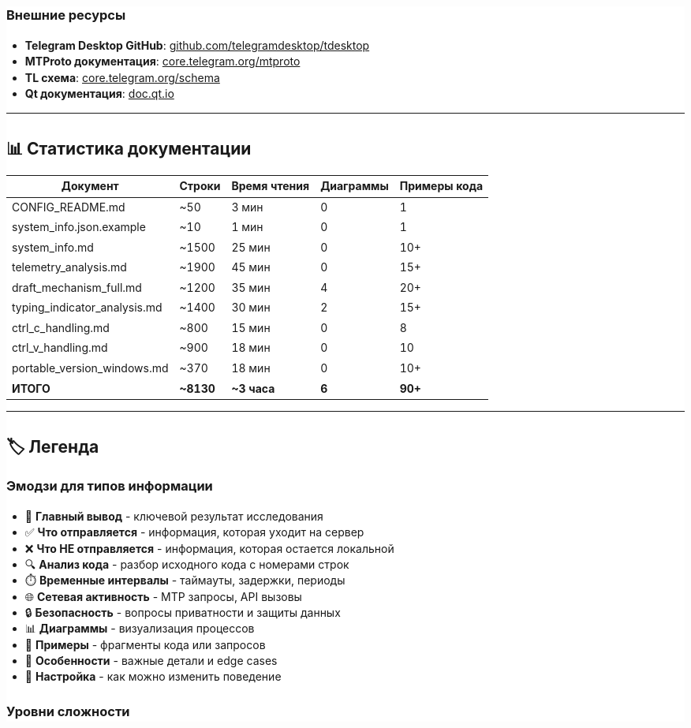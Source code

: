 ### Внешние ресурсы

- **Telegram Desktop GitHub**: [github.com/telegramdesktop/tdesktop](https://github.com/telegramdesktop/tdesktop)
- **MTProto документация**: [core.telegram.org/mtproto](https://core.telegram.org/mtproto)
- **TL схема**: [core.telegram.org/schema](https://core.telegram.org/schema)
- **Qt документация**: [doc.qt.io](https://doc.qt.io/)

---

## 📊 Статистика документации

| Документ | Строки | Время чтения | Диаграммы | Примеры кода |
|----------|--------|--------------|-----------|--------------|
| CONFIG_README.md | ~50 | 3 мин | 0 | 1 |
| system_info.json.example | ~10 | 1 мин | 0 | 1 |
| system_info.md | ~1500 | 25 мин | 0 | 10+ |
| telemetry_analysis.md | ~1900 | 45 мин | 0 | 15+ |
| draft_mechanism_full.md | ~1200 | 35 мин | 4 | 20+ |
| typing_indicator_analysis.md | ~1400 | 30 мин | 2 | 15+ |
| ctrl_c_handling.md | ~800 | 15 мин | 0 | 8 |
| ctrl_v_handling.md | ~900 | 18 мин | 0 | 10 |
| portable_version_windows.md | ~370 | 18 мин | 0 | 10+ |
| **ИТОГО** | **~8130** | **~3 часа** | **6** | **90+** |

---

## 🏷️ Легенда

### Эмодзи для типов информации

- 🔑 **Главный вывод** - ключевой результат исследования
- ✅ **Что отправляется** - информация, которая уходит на сервер
- ❌ **Что НЕ отправляется** - информация, которая остается локальной
- 🔍 **Анализ кода** - разбор исходного кода с номерами строк
- ⏱️ **Временные интервалы** - таймауты, задержки, периоды
- 🌐 **Сетевая активность** - MTP запросы, API вызовы
- 🔒 **Безопасность** - вопросы приватности и защиты данных
- 📊 **Диаграммы** - визуализация процессов
- 📎 **Примеры** - фрагменты кода или запросов
- 🎯 **Особенности** - важные детали и edge cases
- 🔧 **Настройка** - как можно изменить поведение

### Уровни сложности
